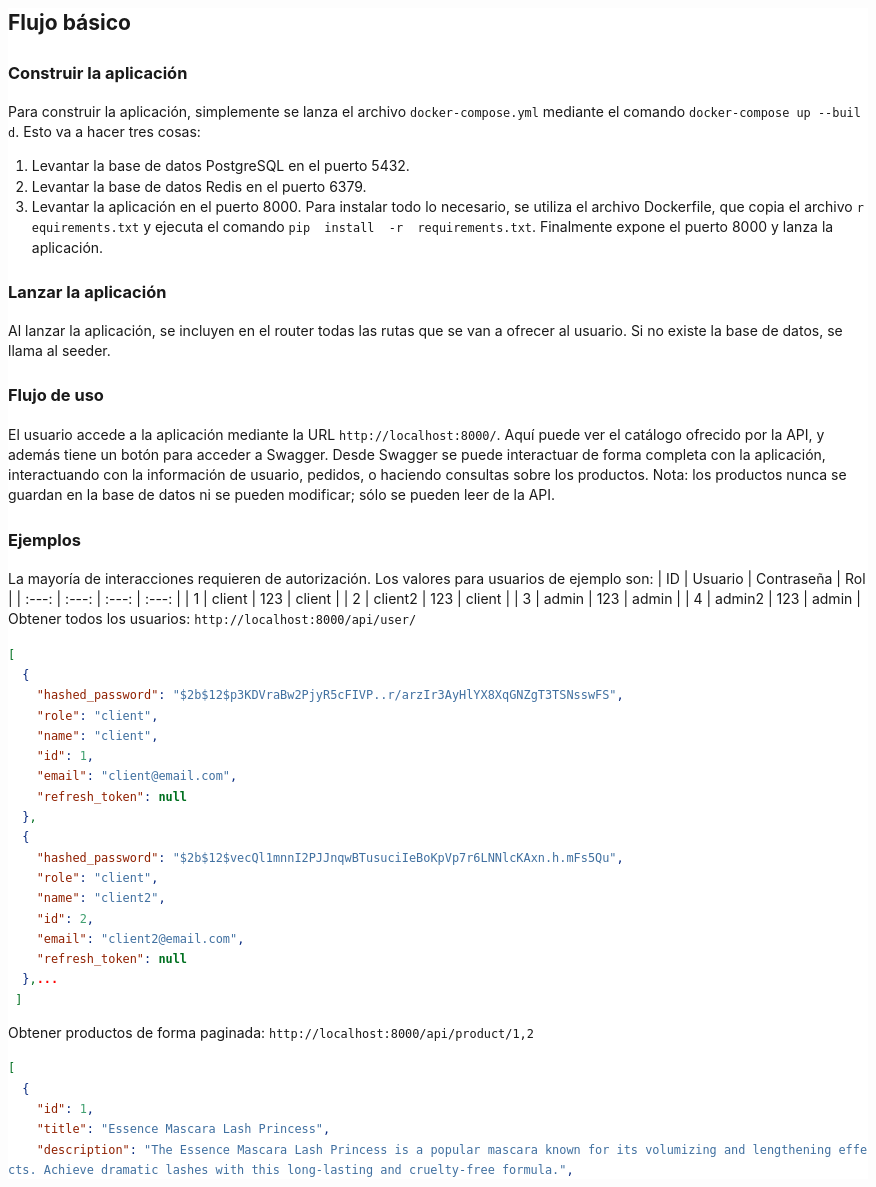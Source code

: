 ## Flujo básico
### Construir la aplicación
Para construir la aplicación, simplemente se lanza el archivo `docker-compose.yml` mediante el comando `docker-compose up --build`. Esto va a hacer tres cosas:
1. Levantar la base de datos PostgreSQL en el puerto 5432.
2. Levantar la base de datos Redis en el puerto 6379.
3. Levantar la aplicación en el puerto 8000. Para instalar todo lo necesario, se utiliza el archivo Dockerfile, que copia el archivo `requirements.txt` y ejecuta el comando `pip  install  -r  requirements.txt`. Finalmente expone el puerto 8000 y lanza la aplicación.
### Lanzar la aplicación
Al lanzar la aplicación, se incluyen en el router todas las rutas que se van a ofrecer al usuario.
Si no existe la base de datos, se llama al seeder.
### Flujo de uso
El usuario accede a la aplicación mediante la URL `http://localhost:8000/`. Aquí puede ver el catálogo ofrecido por la API, y además tiene un botón para acceder a Swagger.
Desde Swagger se puede interactuar de forma completa con la aplicación, interactuando con la información de usuario, pedidos, o haciendo consultas sobre los productos.
Nota: los productos nunca se guardan en la base de datos ni se pueden modificar; sólo se pueden leer de la API.
### Ejemplos
La mayoría de interacciones requieren de autorización. Los valores para usuarios de ejemplo son:
| ID | Usuario | Contraseña | Rol |
| :---: | :---: | :---: | :---: |
| 1 | client | 123 | client |
| 2 | client2 | 123 | client |
| 3 | admin | 123 | admin |
| 4 | admin2 | 123 | admin |
Obtener todos los usuarios:
`http://localhost:8000/api/user/`
```json
[
  {
    "hashed_password": "$2b$12$p3KDVraBw2PjyR5cFIVP..r/arzIr3AyHlYX8XqGNZgT3TSNsswFS",
    "role": "client",
    "name": "client",
    "id": 1,
    "email": "client@email.com",
    "refresh_token": null
  },
  {
    "hashed_password": "$2b$12$vecQl1mnnI2PJJnqwBTusuciIeBoKpVp7r6LNNlcKAxn.h.mFs5Qu",
    "role": "client",
    "name": "client2",
    "id": 2,
    "email": "client2@email.com",
    "refresh_token": null
  },...
 ]
 ```
Obtener productos de forma paginada:
`http://localhost:8000/api/product/1,2`
```json
[
  {
    "id": 1,
    "title": "Essence Mascara Lash Princess",
    "description": "The Essence Mascara Lash Princess is a popular mascara known for its volumizing and lengthening effects. Achieve dramatic lashes with this long-lasting and cruelty-free formula.",
```